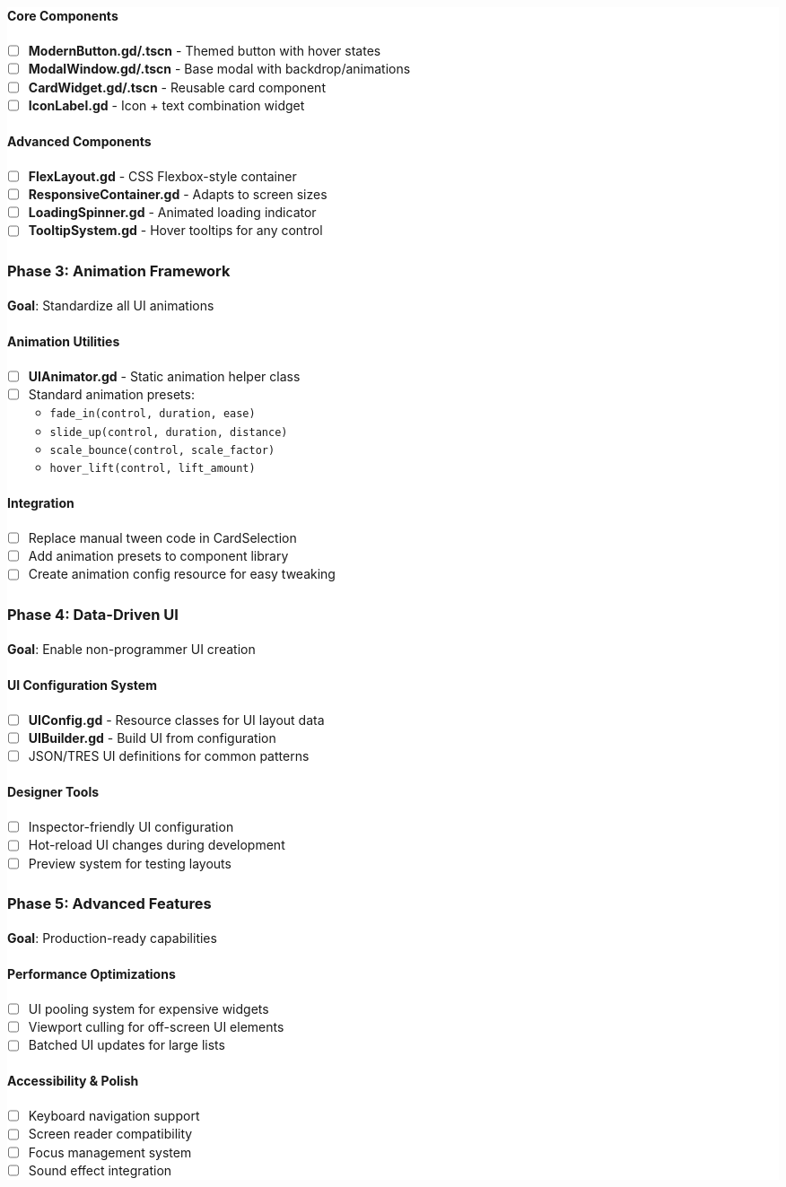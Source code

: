 #### Core Components
- [ ] **ModernButton.gd/.tscn** - Themed button with hover states
- [ ] **ModalWindow.gd/.tscn** - Base modal with backdrop/animations  
- [ ] **CardWidget.gd/.tscn** - Reusable card component
- [ ] **IconLabel.gd** - Icon + text combination widget

#### Advanced Components  
- [ ] **FlexLayout.gd** - CSS Flexbox-style container
- [ ] **ResponsiveContainer.gd** - Adapts to screen sizes
- [ ] **LoadingSpinner.gd** - Animated loading indicator
- [ ] **TooltipSystem.gd** - Hover tooltips for any control

### Phase 3: Animation Framework
**Goal**: Standardize all UI animations

#### Animation Utilities
- [ ] **UIAnimator.gd** - Static animation helper class
- [ ] Standard animation presets:
  - `fade_in(control, duration, ease)`
  - `slide_up(control, duration, distance)`  
  - `scale_bounce(control, scale_factor)`
  - `hover_lift(control, lift_amount)`

#### Integration
- [ ] Replace manual tween code in CardSelection
- [ ] Add animation presets to component library
- [ ] Create animation config resource for easy tweaking

### Phase 4: Data-Driven UI
**Goal**: Enable non-programmer UI creation

#### UI Configuration System
- [ ] **UIConfig.gd** - Resource classes for UI layout data
- [ ] **UIBuilder.gd** - Build UI from configuration
- [ ] JSON/TRES UI definitions for common patterns

#### Designer Tools
- [ ] Inspector-friendly UI configuration
- [ ] Hot-reload UI changes during development
- [ ] Preview system for testing layouts

### Phase 5: Advanced Features
**Goal**: Production-ready capabilities

#### Performance Optimizations
- [ ] UI pooling system for expensive widgets
- [ ] Viewport culling for off-screen UI elements
- [ ] Batched UI updates for large lists

#### Accessibility & Polish
- [ ] Keyboard navigation support
- [ ] Screen reader compatibility
- [ ] Focus management system
- [ ] Sound effect integration
